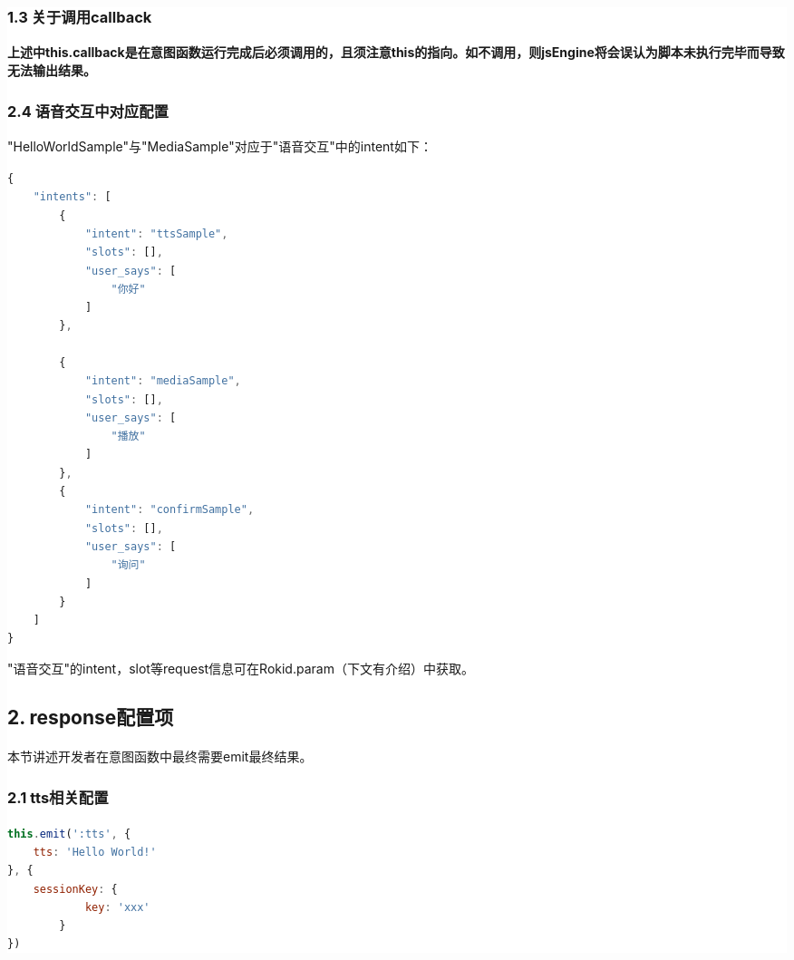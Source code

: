 ### 1.3 关于调用callback

**上述中this.callback是在意图函数运行完成后必须调用的，且须注意this的指向。如不调用，则jsEngine将会误认为脚本未执行完毕而导致无法输出结果。**

### 2.4 语音交互中对应配置
"HelloWorldSample"与"MediaSample"对应于"语音交互"中的intent如下：

``` javascript
{
    "intents": [
        {
            "intent": "ttsSample",
            "slots": [],
            "user_says": [
                "你好"
            ]
        },

        {
            "intent": "mediaSample",
            "slots": [],
            "user_says": [
                "播放"
            ]
        },
        {
            "intent": "confirmSample",
            "slots": [],
            "user_says": [
                "询问"
            ]
        }
    ]
}
```

"语音交互"的intent，slot等request信息可在Rokid.param（下文有介绍）中获取。

## 2. response配置项
本节讲述开发者在意图函数中最终需要emit最终结果。

### 2.1 tts相关配置

```javascript
this.emit(':tts', {
	tts: 'Hello World!'
}, {
	sessionKey: {
			key: 'xxx'
		}
})
```
